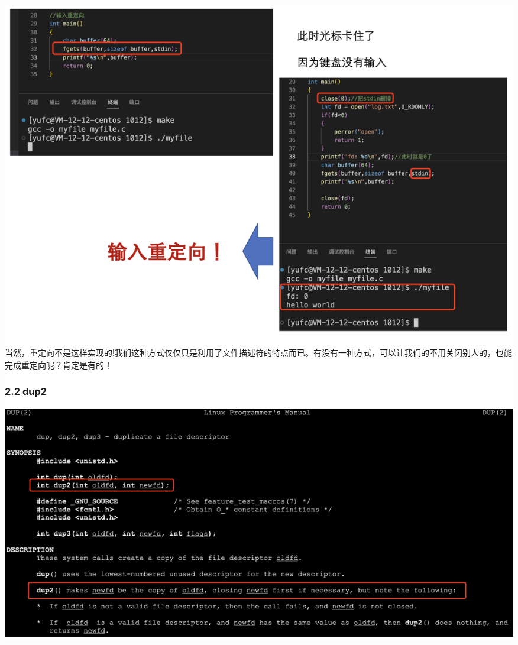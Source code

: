![](./assets/58.png)

当然，重定向不是这样实现的!我们这种方式仅仅只是利用了文件描述符的特点而已。有没有一种方式，可以让我们的不用关闭别人的，也能完成重定向呢？肯定是有的！

### 2.2 dup2

![](./assets/59.png)
